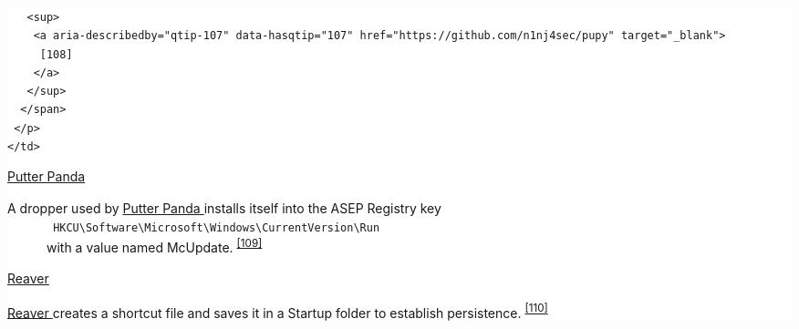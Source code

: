        <sup>
        <a aria-describedby="qtip-107" data-hasqtip="107" href="https://github.com/n1nj4sec/pupy" target="_blank">
         [108]
        </a>
       </sup>
      </span>
     </p>
    </td>
   </tr>
   <tr>
    <td>
     <a href="https://attack.mitre.org/groups/G0024">
      Putter Panda
     </a>
    </td>
    <td>
     <p>
      A dropper used by
      <a href="https://attack.mitre.org/groups/G0024">
       Putter Panda
      </a>
      installs itself into the ASEP Registry key
      <code>
       HKCU\Software\Microsoft\Windows\CurrentVersion\Run
      </code>
      with a value named McUpdate.
      <span class="scite-citeref-number" data-reference="CrowdStrike Putter Panda" id="scite-ref-109-a" onclick="scrollToRef('scite-109')">
       <sup>
        <a aria-describedby="qtip-108" data-hasqtip="108" href="http://cdn0.vox-cdn.com/assets/4589853/crowdstrike-intelligence-report-putter-panda.original.pdf" target="_blank">
         [109]
        </a>
       </sup>
      </span>
     </p>
    </td>
   </tr>
   <tr>
    <td>
     <a href="https://attack.mitre.org/software/S0172">
      Reaver
     </a>
    </td>
    <td>
     <p>
      <a href="https://attack.mitre.org/software/S0172">
       Reaver
      </a>
      creates a shortcut file and saves it in a Startup folder to establish persistence.
      <span class="scite-citeref-number" data-reference="Palo Alto Reaver Nov 2017" id="scite-ref-110-a" onclick="scrollToRef('scite-110')">
       <sup>
        <a aria-describedby="qtip-109" data-hasqtip="109" href="https://researchcenter.paloaltonetworks.com/2017/11/unit42-new-malware-with-ties-to-sunorcal-discovered/" target="_blank">
         [110]
        </a>
       </sup>
      </span>
     </p>
    </td>
   </tr>
   <tr>
